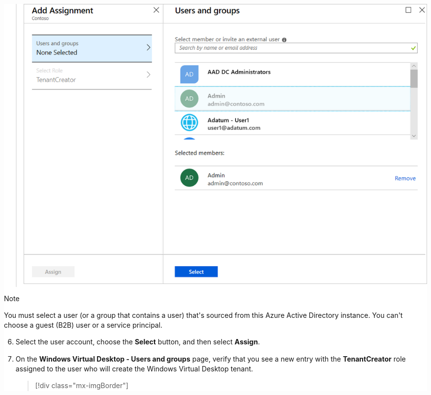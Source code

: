   > ![A screenshot of selecting a user to add as "TenantCreator."](../media/tenant-assign-user.png)

   > [!NOTE]
   > You must select a user (or a group that contains a user) that's sourced from this Azure Active Directory instance. You can't choose a guest (B2B) user or a service principal.

6. Select the user account, choose the **Select** button, and then select **Assign**.
7. On the **Windows Virtual Desktop - Users and groups** page, verify that you see a new entry with the **TenantCreator** role assigned to the user who will create the Windows Virtual Desktop tenant.

   > [!div class="mx-imgBorder"]